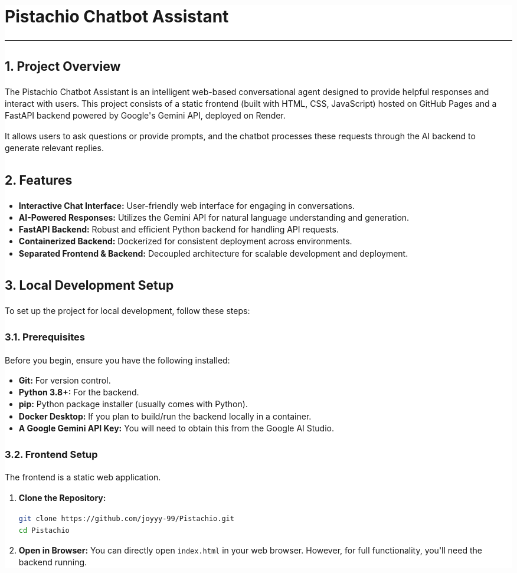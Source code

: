 # Pistachio Chatbot Assistant
[](https://joyyy-99.github.io/Pistachio/)

-----

## 1\. Project Overview

The Pistachio Chatbot Assistant is an intelligent web-based conversational agent designed to provide helpful responses and interact with users. This project consists of a static frontend (built with HTML, CSS, JavaScript) hosted on GitHub Pages and a FastAPI backend powered by Google's Gemini API, deployed on Render.

It allows users to ask questions or provide prompts, and the chatbot processes these requests through the AI backend to generate relevant replies.

## 2\. Features

  * **Interactive Chat Interface:** User-friendly web interface for engaging in conversations.
  * **AI-Powered Responses:** Utilizes the Gemini API for natural language understanding and generation.
  * **FastAPI Backend:** Robust and efficient Python backend for handling API requests.
  * **Containerized Backend:** Dockerized for consistent deployment across environments.
  * **Separated Frontend & Backend:** Decoupled architecture for scalable development and deployment.
 

## 3\. Local Development Setup

To set up the project for local development, follow these steps:

### 3.1. Prerequisites

Before you begin, ensure you have the following installed:

  * **Git:** For version control.
  * **Python 3.8+:** For the backend.
  * **pip:** Python package installer (usually comes with Python).
  * **Docker Desktop:** If you plan to build/run the backend locally in a container.
  * **A Google Gemini API Key:** You will need to obtain this from the Google AI Studio.

### 3.2. Frontend Setup

The frontend is a static web application.

1.  **Clone the Repository:**

    ```bash
    git clone https://github.com/joyyy-99/Pistachio.git
    cd Pistachio
    ```

2.  **Open in Browser:**
    You can directly open `index.html` in your web browser. However, for full functionality, you'll need the backend running.
